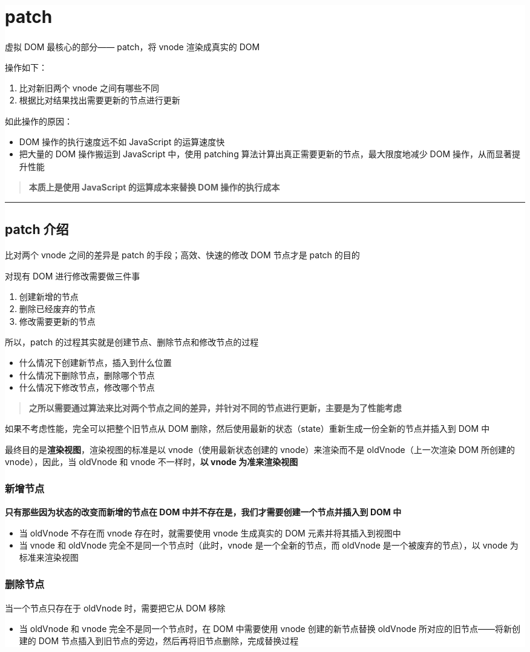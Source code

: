 # patch

虚拟 DOM 最核心的部分—— patch，将 vnode 渲染成真实的 DOM

操作如下：

1. 比对新旧两个 vnode 之间有哪些不同
2. 根据比对结果找出需要更新的节点进行更新

如此操作的原因：

- DOM 操作的执行速度远不如 JavaScript 的运算速度快
- 把大量的 DOM 操作搬运到 JavaScript 中，使用 patching 算法计算出真正需要更新的节点，最大限度地减少 DOM 操作，从而显著提升性能

> **本质上是使用 JavaScript 的运算成本来替换 DOM 操作的执行成本**

---

## patch 介绍

比对两个 vnode 之间的差异是 patch 的手段；高效、快速的修改 DOM 节点才是 patch 的目的

对现有 DOM 进行修改需要做三件事

1. 创建新增的节点
2. 删除已经废弃的节点
3. 修改需要更新的节点

所以，patch 的过程其实就是创建节点、删除节点和修改节点的过程

- 什么情况下创建新节点，插入到什么位置
- 什么情况下删除节点，删除哪个节点
- 什么情况下修改节点，修改哪个节点

> **之所以需要通过算法来比对两个节点之间的差异，并针对不同的节点进行更新，主要是为了性能考虑**

如果不考虑性能，完全可以把整个旧节点从 DOM 删除，然后使用最新的状态（state）重新生成一份全新的节点并插入到 DOM 中

最终目的是**渲染视图**，渲染视图的标准是以 vnode（使用最新状态创建的 vnode）来渲染而不是 oldVnode（上一次渲染 DOM 所创建的 vnode），因此，当 oldVnode 和 vnode 不一样时，**以 vnode 为准来渲染视图**



### 新增节点

**只有那些因为状态的改变而新增的节点在 DOM 中并不存在是，我们才需要创建一个节点并插入到 DOM 中**

- 当 oldVnode 不存在而 vnode 存在时，就需要使用 vnode 生成真实的 DOM 元素并将其插入到视图中
- 当 vnode 和 oldVnode 完全不是同一个节点时（此时，vnode 是一个全新的节点，而 oldVnode 是一个被废弃的节点），以 vnode 为标准来渲染视图



### 删除节点

当一个节点只存在于 oldVnode 时，需要把它从 DOM 移除

- 当 oldVnode 和 vnode 完全不是同一个节点时，在 DOM 中需要使用 vnode 创建的新节点替换 oldVnode 所对应的旧节点——将新创建的 DOM 节点插入到旧节点的旁边，然后再将旧节点删除，完成替换过程
